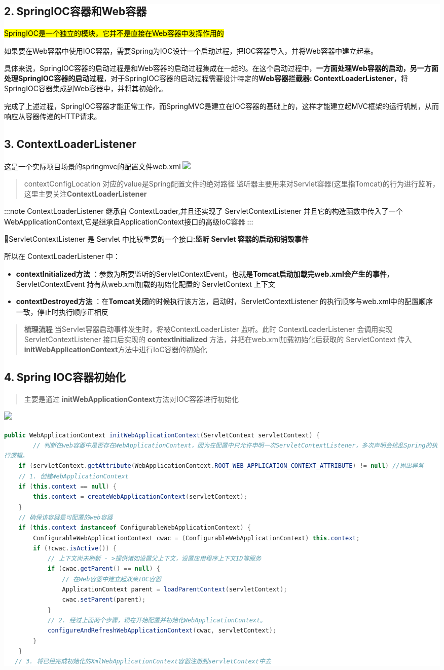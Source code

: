 ## 2. SpringIOC容器和Web容器
<mark>SpringIOC是一个独立的模块，它并不是直接在Web容器中发挥作用的</mark>

如果要在Web容器中使用IOC容器，需要Spring为IOC设计一个启动过程，把IOC容器导入，并将Web容器中建立起来。  

具体来说，SpringIOC容器的启动过程是和Web容器的启动过程集成在一起的。在这个启动过程中，**一方面处理Web容器的启动，另一方面处理SpringIOC容器的启动过程**，对于SpringIOC容器的启动过程需要设计特定的**Web容器拦截器: ContextLoaderListener**，将SpringIOC容器集成到Web容器中，并将其初始化。  

完成了上述过程，SpringIOC容器才能正常工作，而SpringMVC是建立在IOC容器的基础上的，这样才能建立起MVC框架的运行机制，从而响应从容器传递的HTTP请求。

## 3. ContextLoaderListener
这是一个实际项目场景的springmvc的配置文件web.xml
![](https://cdn.jsdelivr.net/gh/Cynicism-lab/MyResource/img/img_06da42e16f9568866cad9fbcb78a5b52.png)
>contextConfigLocation 对应的value是Spring配置文件的绝对路径
>监听器主要用来对Servlet容器(这里指Tomcat)的行为进行监听，这里主要关注**ContextLoaderListener**

:::note
ContextLoaderListener 继承自 ContextLoader,并且还实现了 ServletContextListener 并且它的构造函数中传入了一个WebApplicationContext,它是继承自ApplicationContext接口的高级IoC容器
:::

🔎ServletContextListener 是 Servlet 中比较重要的一个接口:**监听 Servlet 容器的启动和销毁事件** 

所以在 ContextLoaderListener 中：
- **contextInitialized方法** ：参数为所要监听的ServletContextEvent，也就是**Tomcat启动加载完web.xml会产生的事件**，ServletContextEvent 持有从web.xml加载的初始化配置的 ServletContext 上下文

- **contextDestroyed方法** ：在**Tomcat关闭**的时候执行该方法，启动时，ServletContextListener 的执行顺序与web.xml中的配置顺序一致，停止时执行顺序正相反

>**梳理流程** 
当Servlet容器启动事件发生时，将被ContextLoaderLister 监听。此时 ContextLoaderListener 会调用实现 ServletContextListener 接口后实现的 **contextInitialized** 方法，并把在web.xml加载初始化后获取的 ServletContext 传入**initWebApplicationContext**方法中进行IoC容器的初始化

## 4. Spring IOC容器初始化
>主要是通过 **initWebApplicationContext**方法对IOC容器进行初始化

![](https://cdn.jsdelivr.net/gh/Cynicism-lab/MyResource/img/spring-14.jpg)

```java
public WebApplicationContext initWebApplicationContext(ServletContext servletContext) {
        // 判断在web容器中是否存在WebApplicationContext，因为在配置中只允许申明一次ServletContextListener，多次声明会扰乱Spring的执行逻辑。
	if (servletContext.getAttribute(WebApplicationContext.ROOT_WEB_APPLICATION_CONTEXT_ATTRIBUTE) != null) //抛出异常
	// 1. 创建WebApplicationContext
	if (this.context == null) {
		this.context = createWebApplicationContext(servletContext);
	}
	// 确保该容器是可配置的web容器
	if (this.context instanceof ConfigurableWebApplicationContext) {
		ConfigurableWebApplicationContext cwac = (ConfigurableWebApplicationContext) this.context;
		if (!cwac.isActive()) {
			// 上下文尚未刷新 - >提供诸如设置父上下文，设置应用程序上下文ID等服务
			if (cwac.getParent() == null) {
				// 在Web容器中建立起双亲IOC容器
				ApplicationContext parent = loadParentContext(servletContext);
				cwac.setParent(parent);
			}
			// 2. 经过上面两个步骤，现在开始配置并初始化WebApplicationContext。
			configureAndRefreshWebApplicationContext(cwac, servletContext);
		}
	}
   // 3. 将已经完成初始化的XmlWebApplicationContext容器注册到servletContext中去
```